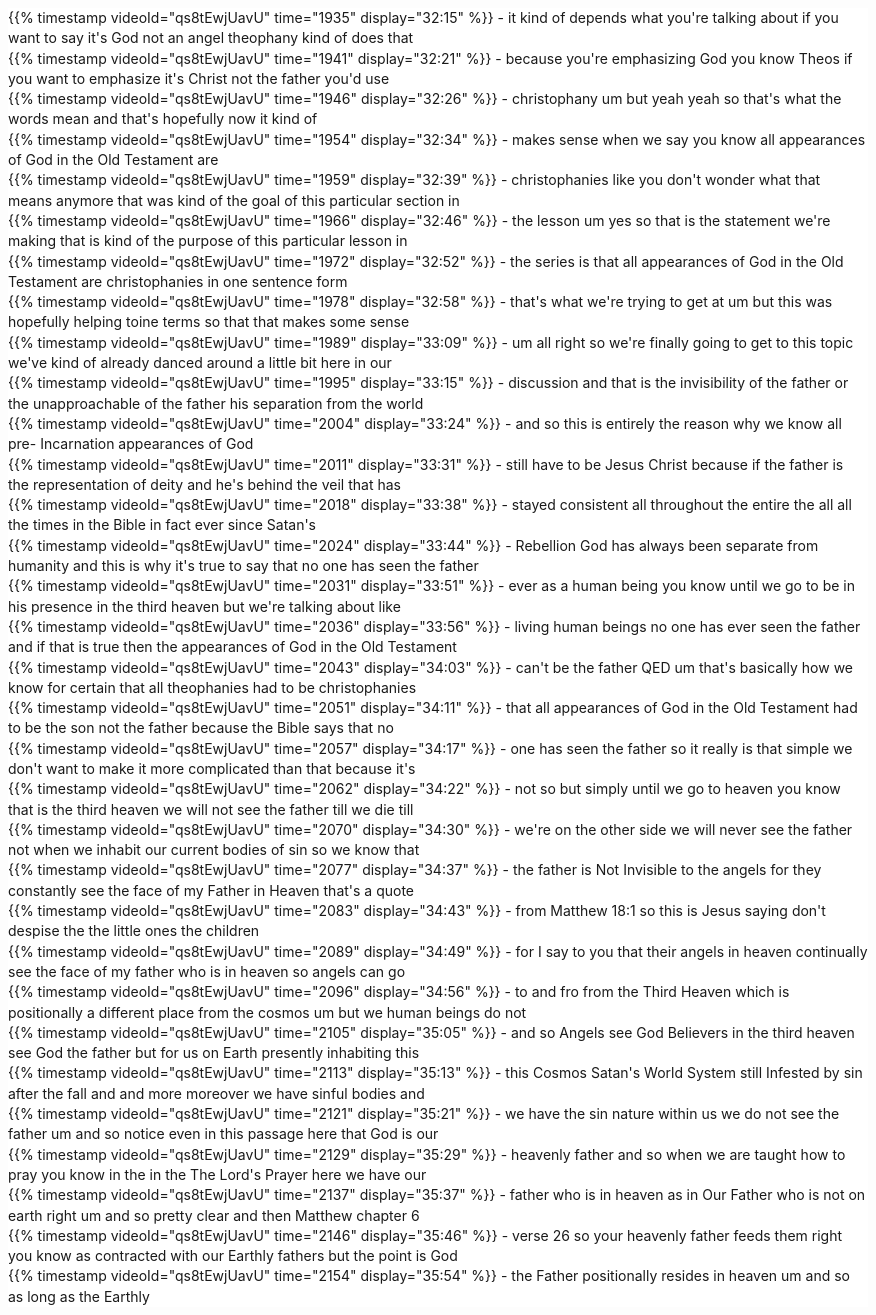 {{% timestamp videoId="qs8tEwjUavU" time="1935" display="32:15" %}} - it kind of depends what you're talking about if you want to say it's God not an angel theophany kind of does that  
{{% timestamp videoId="qs8tEwjUavU" time="1941" display="32:21" %}} - because you're emphasizing God you know Theos if you want to emphasize it's Christ not the father you'd use  
{{% timestamp videoId="qs8tEwjUavU" time="1946" display="32:26" %}} - christophany um but yeah yeah so that's what the words mean and that's hopefully now it kind of  
{{% timestamp videoId="qs8tEwjUavU" time="1954" display="32:34" %}} - makes sense when we say you know all appearances of God in the Old Testament are  
{{% timestamp videoId="qs8tEwjUavU" time="1959" display="32:39" %}} - christophanies like you don't wonder what that means anymore that was kind of the goal of this particular section in  
{{% timestamp videoId="qs8tEwjUavU" time="1966" display="32:46" %}} - the lesson um yes so that is the statement we're making that is kind of the purpose of this particular lesson in  
{{% timestamp videoId="qs8tEwjUavU" time="1972" display="32:52" %}} - the series is that all appearances of God in the Old Testament are christophanies in one sentence form  
{{% timestamp videoId="qs8tEwjUavU" time="1978" display="32:58" %}} - that's what we're trying to get at um but this was hopefully helping toine terms so that that makes some sense  
{{% timestamp videoId="qs8tEwjUavU" time="1989" display="33:09" %}} - um all right so we're finally going to get to this topic we've kind of already danced around a little bit here in our  
{{% timestamp videoId="qs8tEwjUavU" time="1995" display="33:15" %}} - discussion and that is the invisibility of the father or the unapproachable of the father his separation from the world  
{{% timestamp videoId="qs8tEwjUavU" time="2004" display="33:24" %}} - and so this is entirely the reason why we know all pre- Incarnation appearances of God  
{{% timestamp videoId="qs8tEwjUavU" time="2011" display="33:31" %}} - still have to be Jesus Christ because if the father is the representation of deity and he's behind the veil that has  
{{% timestamp videoId="qs8tEwjUavU" time="2018" display="33:38" %}} - stayed consistent all throughout the entire the all all the times in the Bible in fact ever since Satan's  
{{% timestamp videoId="qs8tEwjUavU" time="2024" display="33:44" %}} - Rebellion God has always been separate from humanity and this is why it's true to say that no one has seen the father  
{{% timestamp videoId="qs8tEwjUavU" time="2031" display="33:51" %}} - ever as a human being you know until we go to be in his presence in the third heaven but we're talking about like  
{{% timestamp videoId="qs8tEwjUavU" time="2036" display="33:56" %}} - living human beings no one has ever seen the father and if that is true then the appearances of God in the Old Testament  
{{% timestamp videoId="qs8tEwjUavU" time="2043" display="34:03" %}} - can't be the father QED um that's basically how we know for certain that all theophanies had to be christophanies  
{{% timestamp videoId="qs8tEwjUavU" time="2051" display="34:11" %}} - that all appearances of God in the Old Testament had to be the son not the father because the Bible says that no  
{{% timestamp videoId="qs8tEwjUavU" time="2057" display="34:17" %}} - one has seen the father so it really is that simple we don't want to make it more complicated than that because it's  
{{% timestamp videoId="qs8tEwjUavU" time="2062" display="34:22" %}} - not so but simply until we go to heaven you know that is the third heaven we will not see the father till we die till  
{{% timestamp videoId="qs8tEwjUavU" time="2070" display="34:30" %}} - we're on the other side we will never see the father not when we inhabit our current bodies of sin so we know that  
{{% timestamp videoId="qs8tEwjUavU" time="2077" display="34:37" %}} - the father is Not Invisible to the angels for they constantly see the face of my Father in Heaven that's a quote  
{{% timestamp videoId="qs8tEwjUavU" time="2083" display="34:43" %}} - from Matthew 18:1 so this is Jesus saying don't despise the the little ones the children  
{{% timestamp videoId="qs8tEwjUavU" time="2089" display="34:49" %}} - for I say to you that their angels in heaven continually see the face of my father who is in heaven so angels can go  
{{% timestamp videoId="qs8tEwjUavU" time="2096" display="34:56" %}} - to and fro from the Third Heaven which is positionally a different place from the cosmos um but we human beings do not  
{{% timestamp videoId="qs8tEwjUavU" time="2105" display="35:05" %}} - and so Angels see God Believers in the third heaven see God the father but for us on Earth presently inhabiting this  
{{% timestamp videoId="qs8tEwjUavU" time="2113" display="35:13" %}} - this Cosmos Satan's World System still Infested by sin after the fall and and more moreover we have sinful bodies and  
{{% timestamp videoId="qs8tEwjUavU" time="2121" display="35:21" %}} - we have the sin nature within us we do not see the father um and so notice even in this passage here that God is our  
{{% timestamp videoId="qs8tEwjUavU" time="2129" display="35:29" %}} - heavenly father and so when we are taught how to pray you know in the in the The Lord's Prayer here we have our  
{{% timestamp videoId="qs8tEwjUavU" time="2137" display="35:37" %}} - father who is in heaven as in Our Father who is not on earth right um and so pretty clear and then Matthew chapter 6  
{{% timestamp videoId="qs8tEwjUavU" time="2146" display="35:46" %}} - verse 26 so your heavenly father feeds them right you know as contracted with our Earthly fathers but the point is God  
{{% timestamp videoId="qs8tEwjUavU" time="2154" display="35:54" %}} - the Father positionally resides in heaven um and so as long as the Earthly  